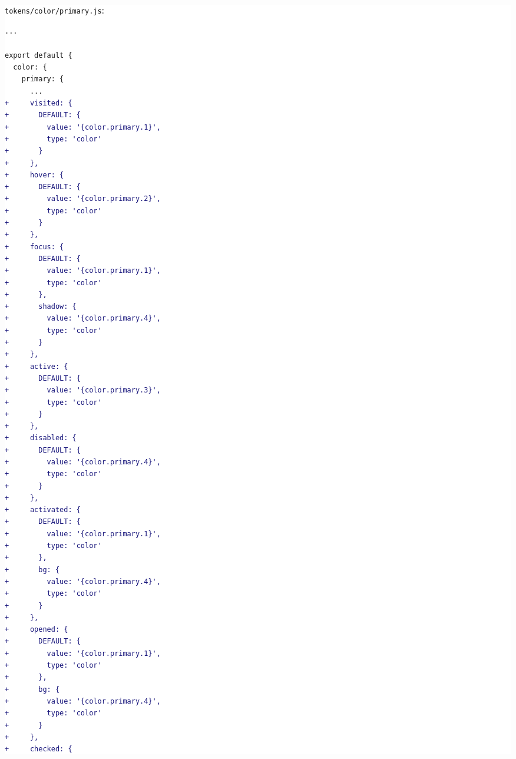 `tokens/color/primary.js`:

```diff
...

export default {
  color: {
    primary: {
      ...
+     visited: {
+       DEFAULT: {
+         value: '{color.primary.1}',
+         type: 'color'
+       }
+     },
+     hover: {
+       DEFAULT: {
+         value: '{color.primary.2}',
+         type: 'color'
+       }
+     },
+     focus: {
+       DEFAULT: {
+         value: '{color.primary.1}',
+         type: 'color'
+       },
+       shadow: {
+         value: '{color.primary.4}',
+         type: 'color'
+       }
+     },
+     active: {
+       DEFAULT: {
+         value: '{color.primary.3}',
+         type: 'color'
+       }
+     },
+     disabled: {
+       DEFAULT: {
+         value: '{color.primary.4}',
+         type: 'color'
+       }
+     },
+     activated: {
+       DEFAULT: {
+         value: '{color.primary.1}',
+         type: 'color'
+       },
+       bg: {
+         value: '{color.primary.4}',
+         type: 'color'
+       }
+     },
+     opened: {
+       DEFAULT: {
+         value: '{color.primary.1}',
+         type: 'color'
+       },
+       bg: {
+         value: '{color.primary.4}',
+         type: 'color'
+       }
+     },
+     checked: {
```